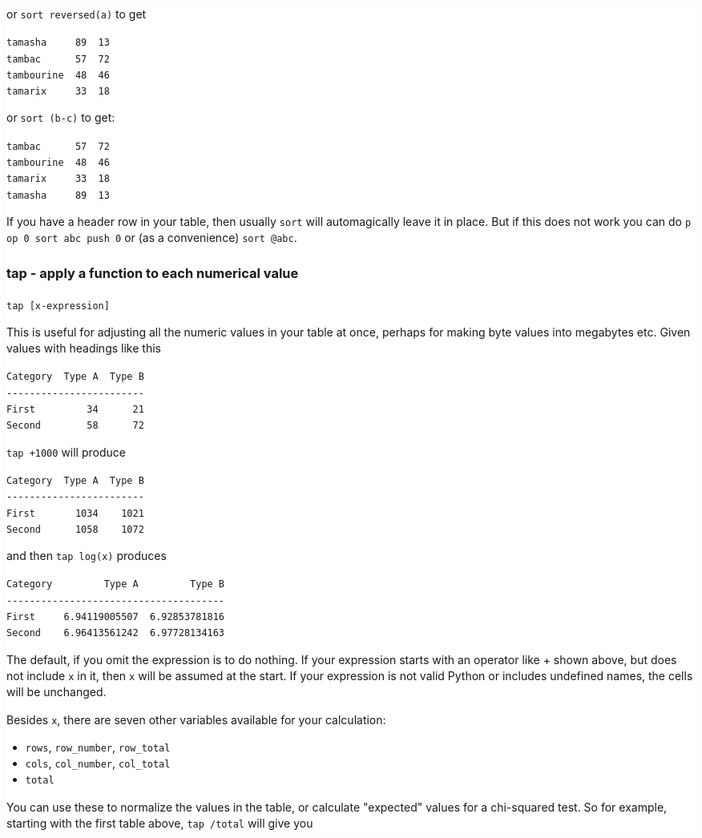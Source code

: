 or `sort reversed(a)` to get

    tamasha     89  13
    tambac      57  72
    tambourine  48  46
    tamarix     33  18

or  `sort (b-c)` to get:

    tambac      57  72
    tambourine  48  46
    tamarix     33  18
    tamasha     89  13

If you have a header row in your table, then usually `sort` will automagically leave it in place.
But if this does not work you can do `pop 0 sort abc push 0` or (as a convenience) `sort @abc`.


### tap - apply a function to each numerical value

    tap [x-expression]

This is useful for adjusting all the numeric values in your table at once,
perhaps for making byte values into megabytes etc.  Given values with headings like this

    Category  Type A  Type B
    ------------------------
    First         34      21
    Second        58      72

`tap +1000` will produce

    Category  Type A  Type B
    ------------------------
    First       1034    1021
    Second      1058    1072

and then `tap log(x)` produces

    Category         Type A         Type B
    --------------------------------------
    First     6.94119005507  6.92853781816
    Second    6.96413561242  6.97728134163

The default, if you omit the expression is to do nothing. If your expression
starts with an operator like + shown above, but does not include `x` in it,
then `x` will be assumed at the start.  If your expression is not valid Python
or includes undefined names, the cells will be unchanged.

Besides `x`, there are seven other variables available for your calculation:

- `rows`, `row_number`, `row_total`
- `cols`, `col_number`, `col_total`
- `total`

You can use these to normalize the values in the table, or calculate "expected" values
for a chi-squared test.  So for example, starting with the first table above, `tap /total`
will give you
